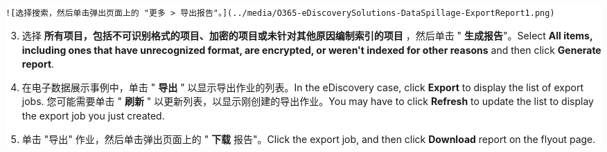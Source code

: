     ![选择搜索，然后单击弹出页面上的 "更多 > 导出报告"。](../media/O365-eDiscoverySolutions-DataSpillage-ExportReport1.png)
    
3. <span data-ttu-id="683c1-187">选择 **所有项目，包括不可识别格式的项目、加密的项目或未针对其他原因编制索引的项目** ，然后单击 " **生成报告**"。</span><span class="sxs-lookup"><span data-stu-id="683c1-187">Select **All items, including ones that have unrecognized format, are encrypted, or weren't indexed for other reasons** and then click **Generate report**.</span></span>

4. <span data-ttu-id="683c1-188">在电子数据展示事例中，单击 " **导出** " 以显示导出作业的列表。</span><span class="sxs-lookup"><span data-stu-id="683c1-188">In the eDiscovery case, click **Export** to display the list of export jobs.</span></span> <span data-ttu-id="683c1-189">您可能需要单击 " **刷新** " 以更新列表，以显示刚创建的导出作业。</span><span class="sxs-lookup"><span data-stu-id="683c1-189">You may have to click **Refresh** to update the list to display the export job you just created.</span></span>

5. <span data-ttu-id="683c1-190">单击 "导出" 作业，然后单击弹出页面上的 " **下载** 报告"。</span><span class="sxs-lookup"><span data-stu-id="683c1-190">Click the export job, and then click **Download** report on the flyout page.</span></span>
 